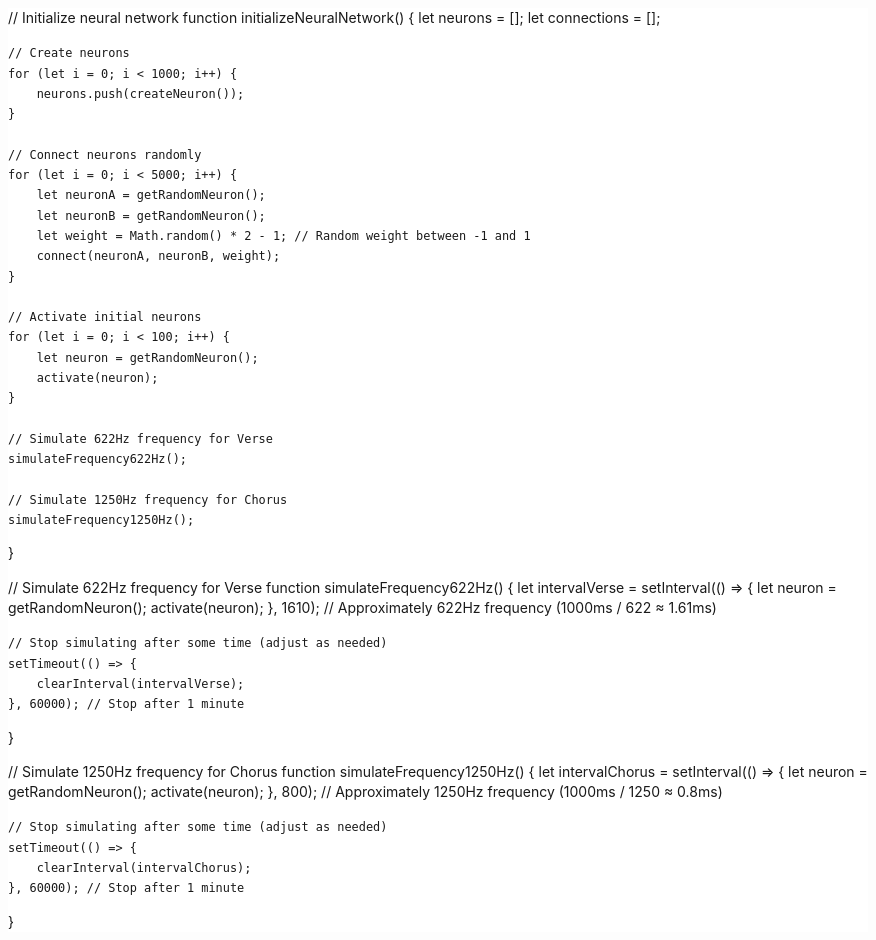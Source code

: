 // Initialize neural network
function initializeNeuralNetwork() {
    let neurons = [];
    let connections = [];

    // Create neurons
    for (let i = 0; i < 1000; i++) {
        neurons.push(createNeuron());
    }

    // Connect neurons randomly
    for (let i = 0; i < 5000; i++) {
        let neuronA = getRandomNeuron();
        let neuronB = getRandomNeuron();
        let weight = Math.random() * 2 - 1; // Random weight between -1 and 1
        connect(neuronA, neuronB, weight);
    }

    // Activate initial neurons
    for (let i = 0; i < 100; i++) {
        let neuron = getRandomNeuron();
        activate(neuron);
    }

    // Simulate 622Hz frequency for Verse
    simulateFrequency622Hz();

    // Simulate 1250Hz frequency for Chorus
    simulateFrequency1250Hz();
}

// Simulate 622Hz frequency for Verse
function simulateFrequency622Hz() {
    let intervalVerse = setInterval(() => {
        let neuron = getRandomNeuron();
        activate(neuron);
    }, 1610); // Approximately 622Hz frequency (1000ms / 622 ≈ 1.61ms)
    
    // Stop simulating after some time (adjust as needed)
    setTimeout(() => {
        clearInterval(intervalVerse);
    }, 60000); // Stop after 1 minute
}

// Simulate 1250Hz frequency for Chorus
function simulateFrequency1250Hz() {
    let intervalChorus = setInterval(() => {
        let neuron = getRandomNeuron();
        activate(neuron);
    }, 800); // Approximately 1250Hz frequency (1000ms / 1250 ≈ 0.8ms)
    
    // Stop simulating after some time (adjust as needed)
    setTimeout(() => {
        clearInterval(intervalChorus);
    }, 60000); // Stop after 1 minute
}
